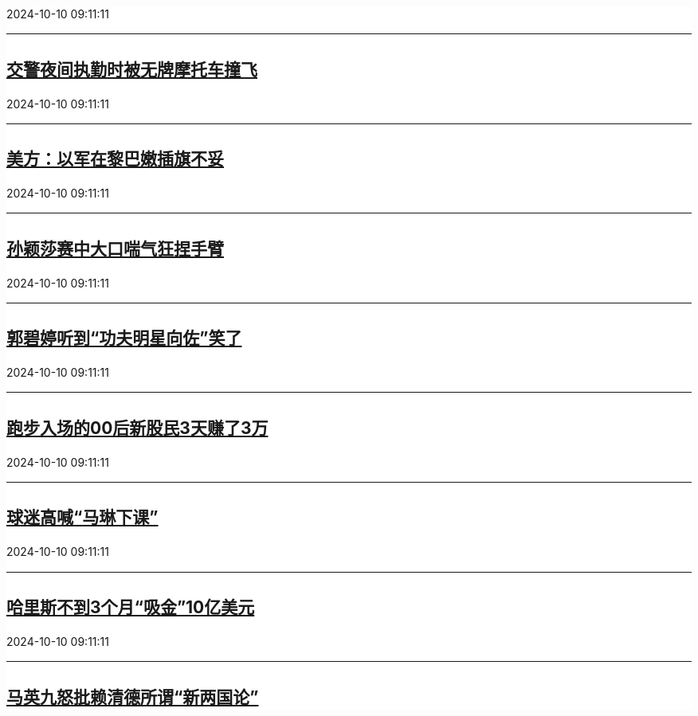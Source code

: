 2024-10-10 09:11:11

---
## [交警夜间执勤时被无牌摩托车撞飞](https://www.toutiao.com/trending/7424021319714553897)

2024-10-10 09:11:11

---
## [美方：以军在黎巴嫩插旗不妥](https://www.toutiao.com/trending/7423967690857594931)

2024-10-10 09:11:11

---
## [孙颖莎赛中大口喘气狂捏手臂](https://www.toutiao.com/trending/7423446526162386955)

2024-10-10 09:11:11

---
## [郭碧婷听到“功夫明星向佐”笑了](https://www.toutiao.com/trending/7422964197685936164)

2024-10-10 09:11:11

---
## [跑步入场的00后新股民3天赚了3万](https://www.toutiao.com/trending/7423930073486691877)

2024-10-10 09:11:11

---
## [球迷高喊“马琳下课”](https://www.toutiao.com/trending/7423940410805878834)

2024-10-10 09:11:11

---
## [哈里斯不到3个月“吸金”10亿美元](https://www.toutiao.com/trending/7423788708731863079)

2024-10-10 09:11:11

---
## [马英九怒批赖清德所谓“新两国论”](https://www.toutiao.com/trending/7423144880781885449)

